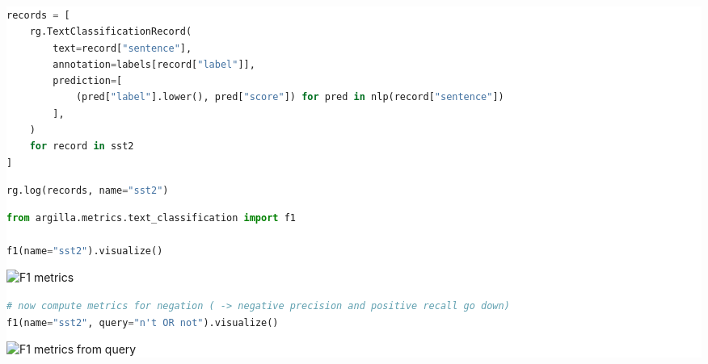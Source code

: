 ```python
records = [
    rg.TextClassificationRecord(
        text=record["sentence"],
        annotation=labels[record["label"]],
        prediction=[
            (pred["label"].lower(), pred["score"]) for pred in nlp(record["sentence"])
        ],
    )
    for record in sst2
]
```

```python
rg.log(records, name="sst2")
```
```python
from argilla.metrics.text_classification import f1

f1(name="sst2").visualize()
```

![F1 metrics](/_static/images/guides/metrics/f1.png)

```python
# now compute metrics for negation ( -> negative precision and positive recall go down)
f1(name="sst2", query="n't OR not").visualize()
```
![F1 metrics from query](/_static/images/guides/metrics/negation_f1.png)